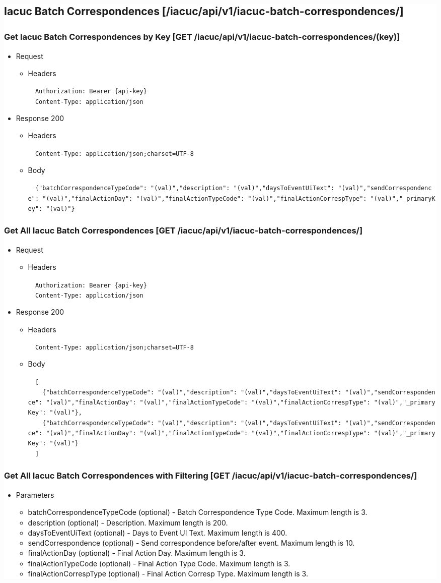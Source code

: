 ## Iacuc Batch Correspondences [/iacuc/api/v1/iacuc-batch-correspondences/]

### Get Iacuc Batch Correspondences by Key [GET /iacuc/api/v1/iacuc-batch-correspondences/(key)]
	 
+ Request

    + Headers

            Authorization: Bearer {api-key}
            Content-Type: application/json

+ Response 200
    + Headers

            Content-Type: application/json;charset=UTF-8

    + Body
    
            {"batchCorrespondenceTypeCode": "(val)","description": "(val)","daysToEventUiText": "(val)","sendCorrespondence": "(val)","finalActionDay": "(val)","finalActionTypeCode": "(val)","finalActionCorrespType": "(val)","_primaryKey": "(val)"}

### Get All Iacuc Batch Correspondences [GET /iacuc/api/v1/iacuc-batch-correspondences/]
	 
+ Request

    + Headers

            Authorization: Bearer {api-key}
            Content-Type: application/json

+ Response 200
    + Headers

            Content-Type: application/json;charset=UTF-8

    + Body
    
            [
              {"batchCorrespondenceTypeCode": "(val)","description": "(val)","daysToEventUiText": "(val)","sendCorrespondence": "(val)","finalActionDay": "(val)","finalActionTypeCode": "(val)","finalActionCorrespType": "(val)","_primaryKey": "(val)"},
              {"batchCorrespondenceTypeCode": "(val)","description": "(val)","daysToEventUiText": "(val)","sendCorrespondence": "(val)","finalActionDay": "(val)","finalActionTypeCode": "(val)","finalActionCorrespType": "(val)","_primaryKey": "(val)"}
            ]

### Get All Iacuc Batch Correspondences with Filtering [GET /iacuc/api/v1/iacuc-batch-correspondences/]
    
+ Parameters

    + batchCorrespondenceTypeCode (optional) - Batch Correspondence Type Code. Maximum length is 3.
    + description (optional) - Description. Maximum length is 200.
    + daysToEventUiText (optional) - Days to Event UI Text. Maximum length is 400.
    + sendCorrespondence (optional) - Send correspondence before/after event. Maximum length is 10.
    + finalActionDay (optional) - Final Action Day. Maximum length is 3.
    + finalActionTypeCode (optional) - Final Action Type Code. Maximum length is 3.
    + finalActionCorrespType (optional) - Final Action Corresp Type. Maximum length is 3.
